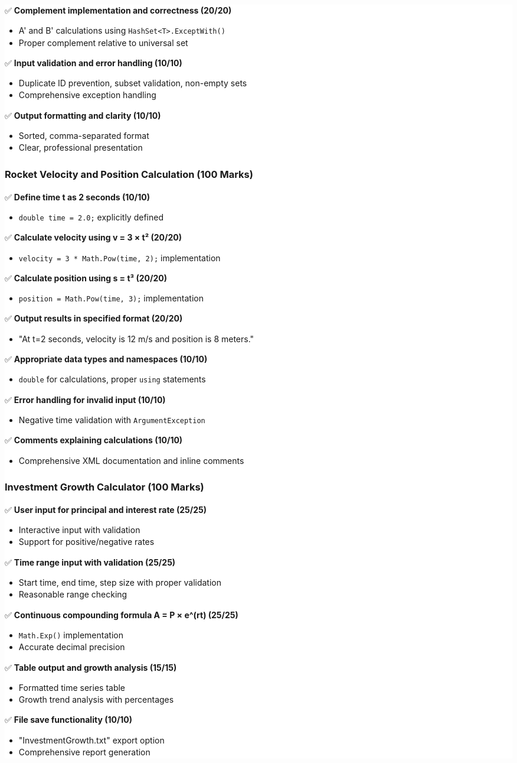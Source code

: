 ✅ **Complement implementation and correctness (20/20)**
- A' and B' calculations using `HashSet<T>.ExceptWith()`
- Proper complement relative to universal set

✅ **Input validation and error handling (10/10)**
- Duplicate ID prevention, subset validation, non-empty sets
- Comprehensive exception handling

✅ **Output formatting and clarity (10/10)**
- Sorted, comma-separated format
- Clear, professional presentation

### **Rocket Velocity and Position Calculation (100 Marks)**
✅ **Define time t as 2 seconds (10/10)**
- `double time = 2.0;` explicitly defined

✅ **Calculate velocity using v = 3 × t² (20/20)**
- `velocity = 3 * Math.Pow(time, 2);` implementation

✅ **Calculate position using s = t³ (20/20)**
- `position = Math.Pow(time, 3);` implementation

✅ **Output results in specified format (20/20)**
- "At t=2 seconds, velocity is 12 m/s and position is 8 meters."

✅ **Appropriate data types and namespaces (10/10)**
- `double` for calculations, proper `using` statements

✅ **Error handling for invalid input (10/10)**
- Negative time validation with `ArgumentException`

✅ **Comments explaining calculations (10/10)**
- Comprehensive XML documentation and inline comments

### **Investment Growth Calculator (100 Marks)**
✅ **User input for principal and interest rate (25/25)**
- Interactive input with validation
- Support for positive/negative rates

✅ **Time range input with validation (25/25)**
- Start time, end time, step size with proper validation
- Reasonable range checking

✅ **Continuous compounding formula A = P × e^(rt) (25/25)**
- `Math.Exp()` implementation
- Accurate decimal precision

✅ **Table output and growth analysis (15/15)**
- Formatted time series table
- Growth trend analysis with percentages

✅ **File save functionality (10/10)**
- "InvestmentGrowth.txt" export option
- Comprehensive report generation
